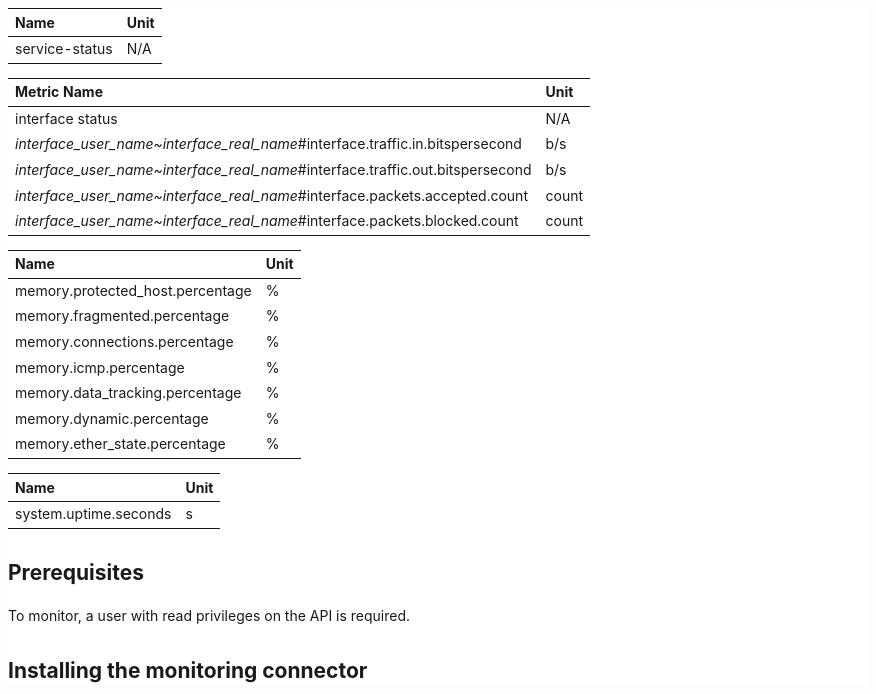 </TabItem>
<TabItem value="Health" label="Health">

| Name           | Unit  |
|:---------------|:------|
| service-status | N/A   |

</TabItem>
<TabItem value="Interfaces" label="Interfaces">

| Metric Name                                                                   | Unit  |
|:------------------------------------------------------------------------------|:------|
| interface status                                                              | N/A   |
| *interface_user_name~interface_real_name*#interface.traffic.in.bitspersecond  | b/s   |
| *interface_user_name~interface_real_name*#interface.traffic.out.bitspersecond | b/s   |
| *interface_user_name~interface_real_name*#interface.packets.accepted.count    | count |
| *interface_user_name~interface_real_name*#interface.packets.blocked.count     | count |

</TabItem>
<TabItem value="Memory" label="Memory">

| Name                             | Unit  |
|:---------------------------------|:------|
| memory.protected_host.percentage | %     |
| memory.fragmented.percentage     | %     |
| memory.connections.percentage    | %     |
| memory.icmp.percentage           | %     |
| memory.data_tracking.percentage  | %     |
| memory.dynamic.percentage        | %     |
| memory.ether_state.percentage    | %     |

</TabItem>
<TabItem value="Uptime" label="Uptime">

| Name                  | Unit  |
|:----------------------|:------|
| system.uptime.seconds | s     |

</TabItem>
</Tabs>

## Prerequisites

To monitor, a user with read privileges on the API is required.

## Installing the monitoring connector
